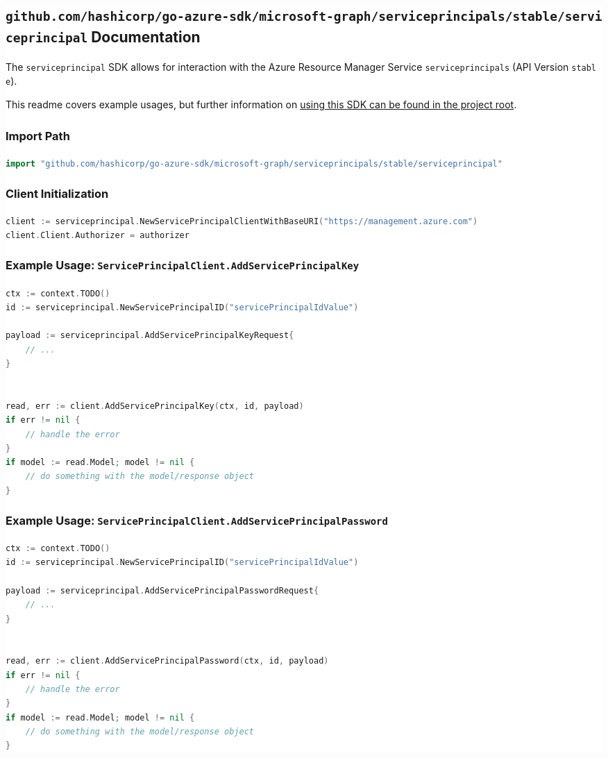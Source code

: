 
## `github.com/hashicorp/go-azure-sdk/microsoft-graph/serviceprincipals/stable/serviceprincipal` Documentation

The `serviceprincipal` SDK allows for interaction with the Azure Resource Manager Service `serviceprincipals` (API Version `stable`).

This readme covers example usages, but further information on [using this SDK can be found in the project root](https://github.com/hashicorp/go-azure-sdk/tree/main/docs).

### Import Path

```go
import "github.com/hashicorp/go-azure-sdk/microsoft-graph/serviceprincipals/stable/serviceprincipal"
```


### Client Initialization

```go
client := serviceprincipal.NewServicePrincipalClientWithBaseURI("https://management.azure.com")
client.Client.Authorizer = authorizer
```


### Example Usage: `ServicePrincipalClient.AddServicePrincipalKey`

```go
ctx := context.TODO()
id := serviceprincipal.NewServicePrincipalID("servicePrincipalIdValue")

payload := serviceprincipal.AddServicePrincipalKeyRequest{
	// ...
}


read, err := client.AddServicePrincipalKey(ctx, id, payload)
if err != nil {
	// handle the error
}
if model := read.Model; model != nil {
	// do something with the model/response object
}
```


### Example Usage: `ServicePrincipalClient.AddServicePrincipalPassword`

```go
ctx := context.TODO()
id := serviceprincipal.NewServicePrincipalID("servicePrincipalIdValue")

payload := serviceprincipal.AddServicePrincipalPasswordRequest{
	// ...
}


read, err := client.AddServicePrincipalPassword(ctx, id, payload)
if err != nil {
	// handle the error
}
if model := read.Model; model != nil {
	// do something with the model/response object
}
```